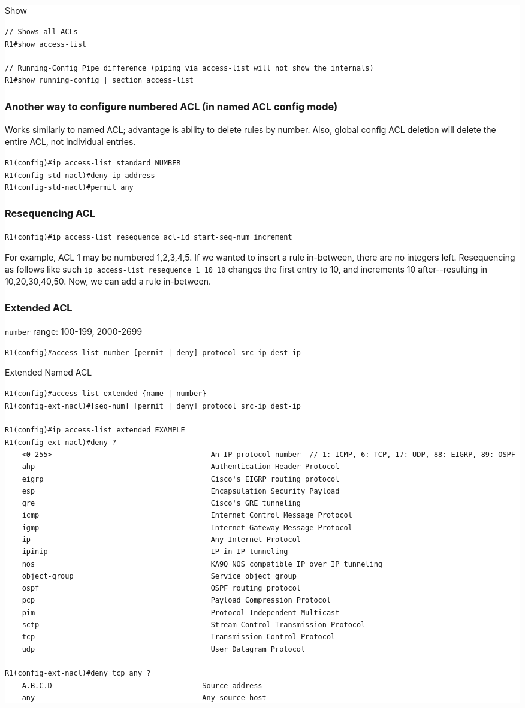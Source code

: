
Show
```
// Shows all ACLs
R1#show access-list

// Running-Config Pipe difference (piping via access-list will not show the internals)
R1#show running-config | section access-list
```

### Another way to configure numbered ACL (in named ACL config mode)
Works similarly to named ACL; advantage is ability to delete rules by number. 
Also, global config ACL deletion will delete the entire ACL, not individual entries. 
```
R1(config)#ip access-list standard NUMBER
R1(config-std-nacl)#deny ip-address
R1(config-std-nacl)#permit any
```

### Resequencing ACL

```
R1(config)#ip access-list resequence acl-id start-seq-num increment
```
For example, ACL 1 may be numbered 1,2,3,4,5. If we wanted to insert a rule in-between, there are no integers left. 
Resequencing as follows like such `ip access-list resequence 1 10 10` changes the first entry to 10, and increments 10 after--resulting in 10,20,30,40,50. Now, we can add a rule in-between.


### Extended ACL

`number` range: 100-199, 2000-2699
```
R1(config)#access-list number [permit | deny] protocol src-ip dest-ip
```

Extended Named ACL
```
R1(config)#access-list extended {name | number}
R1(config-ext-nacl)#[seq-num] [permit | deny] protocol src-ip dest-ip

R1(config)#ip access-list extended EXAMPLE
R1(config-ext-nacl)#deny ?
	<0-255>                                     An IP protocol number  // 1: ICMP, 6: TCP, 17: UDP, 88: EIGRP, 89: OSPF
	ahp                                         Authentication Header Protocol
	eigrp                                       Cisco's EIGRP routing protocol
	esp                                         Encapsulation Security Payload
	gre                                         Cisco's GRE tunneling
	icmp                                        Internet Control Message Protocol
	igmp                                        Internet Gateway Message Protocol
	ip                                          Any Internet Protocol
	ipinip                                      IP in IP tunneling
	nos                                         KA9Q NOS compatible IP over IP tunneling
	object-group                                Service object group
	ospf                                        OSPF routing protocol
	pcp                                         Payload Compression Protocol
	pim                                         Protocol Independent Multicast
	sctp                                        Stream Control Transmission Protocol
	tcp                                         Transmission Control Protocol
	udp                                         User Datagram Protocol

R1(config-ext-nacl)#deny tcp any ?
	A.B.C.D                                   Source address
	any                                       Any source host
```